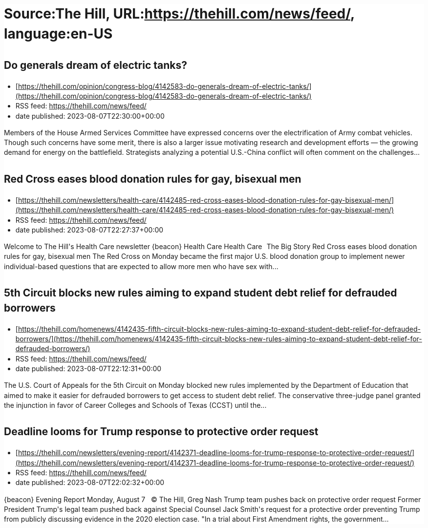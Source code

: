 # Source:The Hill, URL:https://thehill.com/news/feed/, language:en-US

## Do generals dream of electric tanks?
 - [https://thehill.com/opinion/congress-blog/4142583-do-generals-dream-of-electric-tanks/](https://thehill.com/opinion/congress-blog/4142583-do-generals-dream-of-electric-tanks/)
 - RSS feed: https://thehill.com/news/feed/
 - date published: 2023-08-07T22:30:00+00:00

Members of the House Armed Services Committee have expressed concerns over the electrification of Army combat vehicles. Though such concerns have some merit, there is also a larger issue motivating research and development efforts — the growing demand for energy on the battlefield. Strategists analyzing a potential U.S.-China conflict will often comment on the challenges...

## Red Cross eases blood donation rules for gay, bisexual men
 - [https://thehill.com/newsletters/health-care/4142485-red-cross-eases-blood-donation-rules-for-gay-bisexual-men/](https://thehill.com/newsletters/health-care/4142485-red-cross-eases-blood-donation-rules-for-gay-bisexual-men/)
 - RSS feed: https://thehill.com/news/feed/
 - date published: 2023-08-07T22:27:37+00:00

Welcome to The Hill's Health Care newsletter {beacon} Health Care Health Care &#8202; The Big Story  Red Cross eases blood donation rules for gay, bisexual men The Red Cross on Monday became the first major U.S. blood donation group to implement newer individual-based questions that are expected to allow more men who have sex with...

## 5th Circuit blocks new rules aiming to expand student debt relief for defrauded borrowers
 - [https://thehill.com/homenews/4142435-fifth-circuit-blocks-new-rules-aiming-to-expand-student-debt-relief-for-defrauded-borrowers/](https://thehill.com/homenews/4142435-fifth-circuit-blocks-new-rules-aiming-to-expand-student-debt-relief-for-defrauded-borrowers/)
 - RSS feed: https://thehill.com/news/feed/
 - date published: 2023-08-07T22:12:31+00:00

The U.S. Court of Appeals for the 5th Circuit on Monday blocked new rules implemented by the Department of Education that aimed to make it easier for defrauded borrowers to get access to student debt relief.  The conservative three-judge panel granted the injunction in favor of Career Colleges and Schools of Texas (CCST) until the...

## Deadline looms for Trump response to protective order request
 - [https://thehill.com/newsletters/evening-report/4142371-deadline-looms-for-trump-response-to-protective-order-request/](https://thehill.com/newsletters/evening-report/4142371-deadline-looms-for-trump-response-to-protective-order-request/)
 - RSS feed: https://thehill.com/news/feed/
 - date published: 2023-08-07T22:02:32+00:00

{beacon}    Evening Report Monday, August 7   ©  The Hill, Greg Nash Trump team pushes back on protective order request Former President Trump's legal team pushed back against Special Counsel Jack Smith's request for a protective order preventing Trump from publicly discussing evidence in the 2020 election case.   "In a trial about First Amendment rights, the government...
